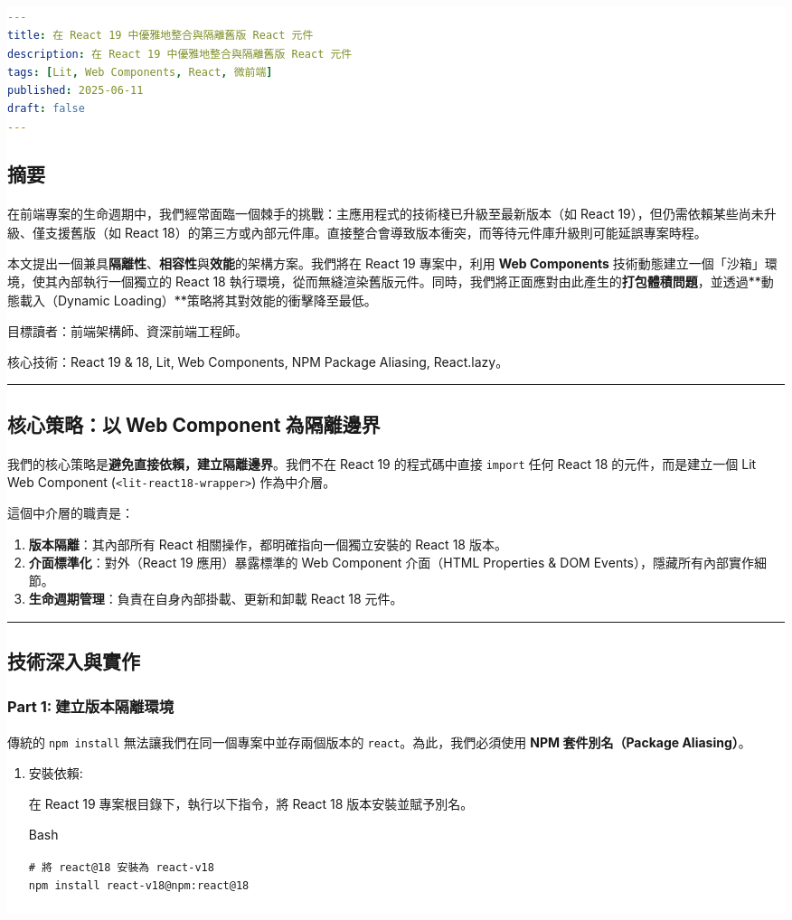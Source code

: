 ```yaml
---
title: 在 React 19 中優雅地整合與隔離舊版 React 元件
description: 在 React 19 中優雅地整合與隔離舊版 React 元件
tags: [Lit, Web Components, React, 微前端]
published: 2025-06-11
draft: false
---
```


## 摘要

在前端專案的生命週期中，我們經常面臨一個棘手的挑戰：主應用程式的技術棧已升級至最新版本（如 React 19），但仍需依賴某些尚未升級、僅支援舊版（如 React 18）的第三方或內部元件庫。直接整合會導致版本衝突，而等待元件庫升級則可能延誤專案時程。

本文提出一個兼具**隔離性**、**相容性**與**效能**的架構方案。我們將在 React 19 專案中，利用 **Web Components** 技術動態建立一個「沙箱」環境，使其內部執行一個獨立的 React 18 執行環境，從而無縫渲染舊版元件。同時，我們將正面應對由此產生的**打包體積問題**，並透過**動態載入（Dynamic Loading）**策略將其對效能的衝擊降至最低。

目標讀者：前端架構師、資深前端工程師。

核心技術：React 19 & 18, Lit, Web Components, NPM Package Aliasing, React.lazy。

---

## 核心策略：以 Web Component 為隔離邊界

我們的核心策略是**避免直接依賴，建立隔離邊界**。我們不在 React 19 的程式碼中直接 `import` 任何 React 18 的元件，而是建立一個 Lit Web Component (`<lit-react18-wrapper>`) 作為中介層。

這個中介層的職責是：

1. **版本隔離**：其內部所有 React 相關操作，都明確指向一個獨立安裝的 React 18 版本。
2. **介面標準化**：對外（React 19 應用）暴露標準的 Web Component 介面（HTML Properties & DOM Events），隱藏所有內部實作細節。
3. **生命週期管理**：負責在自身內部掛載、更新和卸載 React 18 元件。

---

## 技術深入與實作

### Part 1: 建立版本隔離環境

傳統的 `npm install` 無法讓我們在同一個專案中並存兩個版本的 `react`。為此，我們必須使用 **NPM 套件別名（Package Aliasing）**。

1. 安裝依賴:
    
    在 React 19 專案根目錄下，執行以下指令，將 React 18 版本安裝並賦予別名。
    
    Bash
    
    ```
    # 將 react@18 安裝為 react-v18
    npm install react-v18@npm:react@18
    